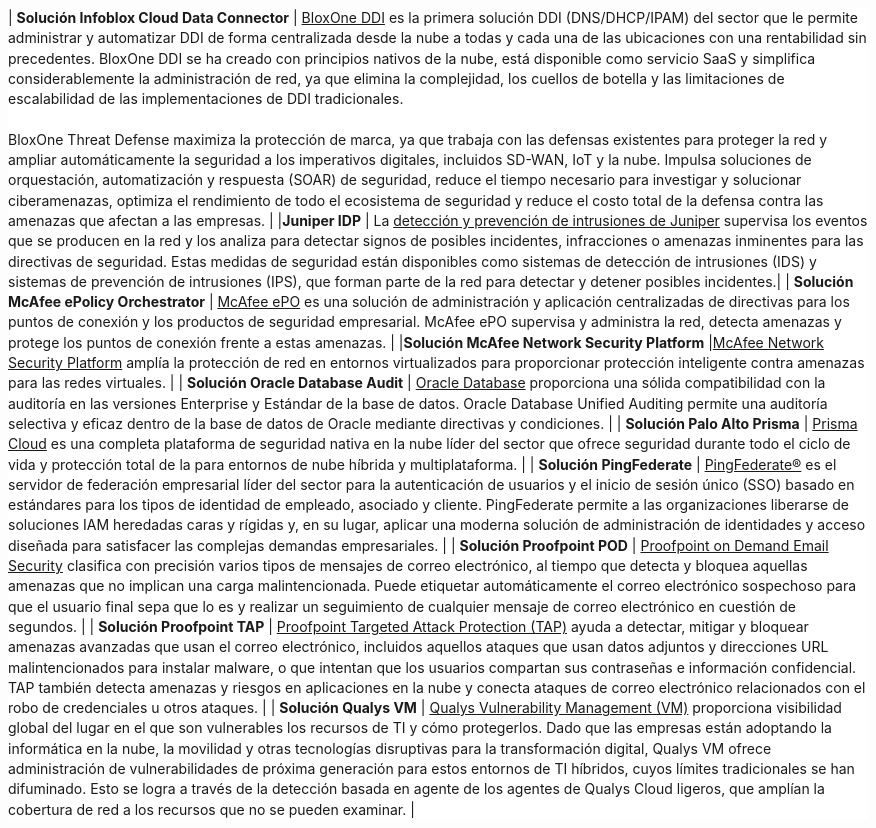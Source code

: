 | **Solución Infoblox Cloud Data Connector** | [BloxOne DDI](https://www.infoblox.com/products/bloxone-ddi/) es la primera solución DDI (DNS/DHCP/IPAM) del sector que le permite administrar y automatizar DDI de forma centralizada desde la nube a todas y cada una de las ubicaciones con una rentabilidad sin precedentes. BloxOne DDI se ha creado con principios nativos de la nube, está disponible como servicio SaaS y simplifica considerablemente la administración de red, ya que elimina la complejidad, los cuellos de botella y las limitaciones de escalabilidad de las implementaciones de DDI tradicionales.<br><br>BloxOne Threat Defense maximiza la protección de marca, ya que trabaja con las defensas existentes para proteger la red y ampliar automáticamente la seguridad a los imperativos digitales, incluidos SD-WAN, IoT y la nube. Impulsa soluciones de orquestación, automatización y respuesta (SOAR) de seguridad, reduce el tiempo necesario para investigar y solucionar ciberamenazas, optimiza el rendimiento de todo el ecosistema de seguridad y reduce el costo total de la defensa contra las amenazas que afectan a las empresas. |
|**Juniper IDP** | La [detección y prevención de intrusiones de Juniper](https://www.juniper.net/documentation/us/en/software/junos/idp-policy/topics/topic-map/security-idp-overview.html) supervisa los eventos que se producen en la red y los analiza para detectar signos de posibles incidentes, infracciones o amenazas inminentes para las directivas de seguridad. Estas medidas de seguridad están disponibles como sistemas de detección de intrusiones (IDS) y sistemas de prevención de intrusiones (IPS), que forman parte de la red para detectar y detener posibles incidentes.|
| **Solución McAfee ePolicy Orchestrator** | [McAfee ePO](https://www.mcafee.com/enterprise/en-in/products/epolicy-orchestrator.html) es una solución de administración y aplicación centralizadas de directivas para los puntos de conexión y los productos de seguridad empresarial. McAfee ePO supervisa y administra la red, detecta amenazas y protege los puntos de conexión frente a estas amenazas. |
|**Solución McAfee Network Security Platform** |[McAfee Network Security Platform](https://www.mcafee.com/enterprise/en-us/products/virtual-network-security-platform.html) amplía la protección de red en entornos virtualizados para proporcionar protección inteligente contra amenazas para las redes virtuales. |
| **Solución Oracle Database Audit** | [Oracle Database](https://www.oracle.com/database/technologies/security/db-auditing.html) proporciona una sólida compatibilidad con la auditoría en las versiones Enterprise y Estándar de la base de datos. Oracle Database Unified Auditing permite una auditoría selectiva y eficaz dentro de la base de datos de Oracle mediante directivas y condiciones. |
| **Solución Palo Alto Prisma** | [Prisma Cloud](https://www.paloaltonetworks.com/prisma/cloud) es una completa plataforma de seguridad nativa en la nube líder del sector que ofrece seguridad durante todo el ciclo de vida y protección total de la para entornos de nube híbrida y multiplataforma. |
| **Solución PingFederate** | [PingFederate®](https://www.pingidentity.com/en/resources/client-library/data-sheets/pingfederate-data-sheet.html) es el servidor de federación empresarial líder del sector para la autenticación de usuarios y el inicio de sesión único (SSO) basado en estándares para los tipos de identidad de empleado, asociado y cliente. PingFederate permite a las organizaciones liberarse de soluciones IAM heredadas caras y rígidas y, en su lugar, aplicar una moderna solución de administración de identidades y acceso diseñada para satisfacer las complejas demandas empresariales. |
| **Solución Proofpoint POD** | [Proofpoint on Demand Email Security](https://www.proofpoint.com/us/products/email-security-and-protection/email-protection) clasifica con precisión varios tipos de mensajes de correo electrónico, al tiempo que detecta y bloquea aquellas amenazas que no implican una carga malintencionada. Puede etiquetar automáticamente el correo electrónico sospechoso para que el usuario final sepa que lo es y realizar un seguimiento de cualquier mensaje de correo electrónico en cuestión de segundos. |
| **Solución Proofpoint TAP** | [Proofpoint Targeted Attack Protection (TAP)](https://www.proofpoint.com/us/products/advanced-threat-protection/targeted-attack-protection) ayuda a detectar, mitigar y bloquear amenazas avanzadas que usan el correo electrónico, incluidos aquellos ataques que usan datos adjuntos y direcciones URL malintencionados para instalar malware, o que intentan que los usuarios compartan sus contraseñas e información confidencial. TAP también detecta amenazas y riesgos en aplicaciones en la nube y conecta ataques de correo electrónico relacionados con el robo de credenciales u otros ataques. |
| **Solución Qualys VM** | [Qualys Vulnerability Management (VM)](https://www.qualys.com/apps/vulnerability-management/) proporciona visibilidad global del lugar en el que son vulnerables los recursos de TI y cómo protegerlos. Dado que las empresas están adoptando la informática en la nube, la movilidad y otras tecnologías disruptivas para la transformación digital, Qualys VM ofrece administración de vulnerabilidades de próxima generación para estos entornos de TI híbridos, cuyos límites tradicionales se han difuminado. Esto se logra a través de la detección basada en agente de los agentes de Qualys Cloud ligeros, que amplían la cobertura de red a los recursos que no se pueden examinar. |